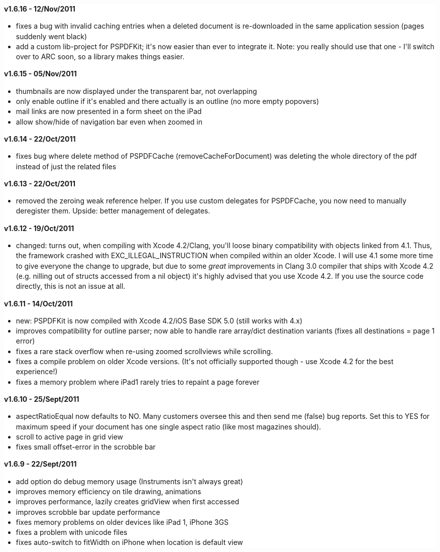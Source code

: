 __v1.6.16 - 12/Nov/2011__

*  fixes a bug with invalid caching entries when a deleted document is re-downloaded in the same application session (pages suddenly went black)
*  add a custom lib-project for PSPDFKit; it's now easier than ever to integrate it. Note: you really should use that one - I'll switch over to ARC soon, so a library makes things easier.

__v1.6.15 - 05/Nov/2011__

*  thumbnails are now displayed under the transparent bar, not overlapping
*  only enable outline if it's enabled and there actually is an outline (no more empty popovers)
*  mail links are now presented in a form sheet on the iPad
*  allow show/hide of navigation bar even when zoomed in

__v1.6.14 - 22/Oct/2011__

*  fixes bug where delete method of PSPDFCache (removeCacheForDocument) was deleting the whole directory of the pdf instead of just the related files

__v1.6.13 - 22/Oct/2011__

*  removed the zeroing weak reference helper. If you use custom delegates for PSPDFCache, you now need to manually deregister them. Upside: better management of delegates. 

__v1.6.12 - 19/Oct/2011__

*  changed: turns out, when compiling with Xcode 4.2/Clang, you'll loose binary compatibility with objects linked from 4.1. Thus, the framework crashed with EXC_ILLEGAL_INSTRUCTION when compiled within an older Xcode. I will use 4.1 some more time to give everyone the change to upgrade, but due to some *great* improvements in Clang 3.0 compiler that ships with Xcode 4.2 (e.g. nilling out of structs accessed from a nil object) it's highly advised that you use Xcode 4.2. If you use the source code directly, this is not an issue at all.

__v1.6.11 - 14/Oct/2011__

*  new: PSPDFKit is now compiled with Xcode 4.2/iOS Base SDK 5.0 (still works with 4.x)
*  improves compatibility for outline parser; now able to handle rare array/dict destination variants (fixes all destinations = page 1 error)
*  fixes a rare stack overflow when re-using zoomed scrollviews while scrolling.
*  fixes a compile problem on older Xcode versions. (It's not officially supported though - use Xcode 4.2 for the best experience!)
*  fixes a memory problem where iPad1 rarely tries to repaint a page forever

__v1.6.10 - 25/Sept/2011__

*  aspectRatioEqual now defaults to NO. Many customers oversee this and then send me (false) bug reports. Set this to YES for maximum speed if your document has one single aspect ratio (like most magazines should).
*  scroll to active page in grid view
*  fixes small offset-error in the scrobble bar

__v1.6.9 - 22/Sept/2011__

*  add option do debug memory usage (Instruments isn't always great)
*  improves memory efficiency on tile drawing, animations
*  improves performance, lazily creates gridView when first accessed
*  improves scrobble bar update performance
*  fixes memory problems on older devices like iPad 1, iPhone 3GS
*  fixes a problem with unicode files
*  fixes auto-switch to fitWidth on iPhone when location is default view
